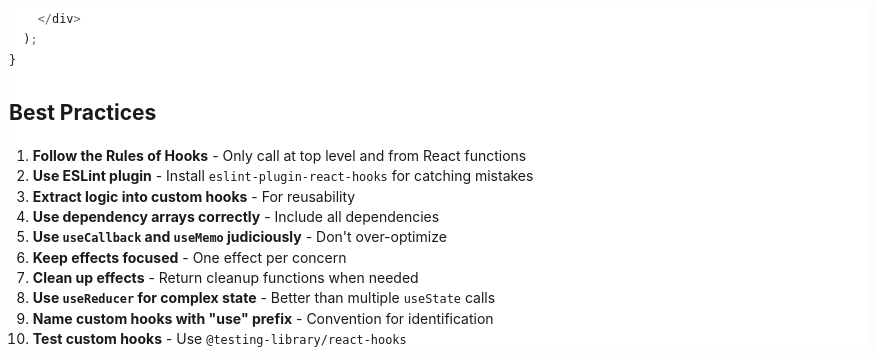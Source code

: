 ```javascript
    </div>
  );
}
```

## Best Practices

1. **Follow the Rules of Hooks** - Only call at top level and from React functions
2. **Use ESLint plugin** - Install `eslint-plugin-react-hooks` for catching mistakes
3. **Extract logic into custom hooks** - For reusability
4. **Use dependency arrays correctly** - Include all dependencies
5. **Use `useCallback` and `useMemo` judiciously** - Don't over-optimize
6. **Keep effects focused** - One effect per concern
7. **Clean up effects** - Return cleanup functions when needed
8. **Use `useReducer` for complex state** - Better than multiple `useState` calls
9. **Name custom hooks with "use" prefix** - Convention for identification
10. **Test custom hooks** - Use `@testing-library/react-hooks`
